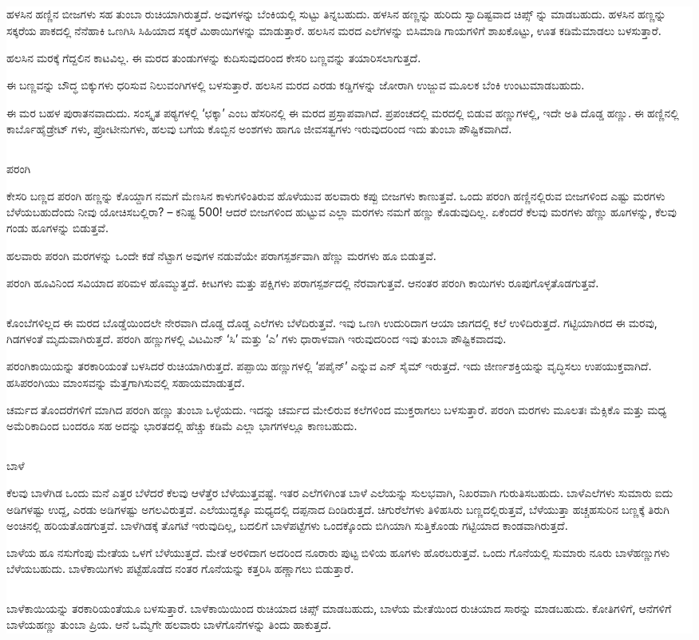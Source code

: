 ##
ಹಳಸಿನ ಹಣ್ಣಿನ ಬೀಜಗಳು ಸಹ ತುಂಬಾ ರುಚಿಯಾಗಿರುತ್ತದೆ. ಅವುಗಳನ್ನು ಬೆಂಕಿಯಲ್ಲಿ ಸುಟ್ಟು ತಿನ್ನಬಹುದು. ಹಳಸಿನ ಹಣ್ಣನ್ನು ಹುರಿದು ಸ್ವಾದಿಷ್ಟವಾದ ಚಿಪ್ಸ್ ನ್ನು ಮಾಡಬಹುದು. ಹಳಸಿನ ಹಣ್ಣನ್ನು ಸಕ್ಕರೆಯ ಪಾಕದಲ್ಲಿ ನೆನೆಹಾಕಿ ಒಣಗಿಸಿ ಸಿಹಿಯಾದ ಸಕ್ಕರೆ ಮಿಠಾಯಿಗಳನ್ನು ಮಾಡುತ್ತಾರೆ. ಹಲಸಿನ ಮರದ ಎಲೆಗಳನ್ನು ಬಿಸಿಮಾಡಿ ಗಾಯಗಳಿಗೆ ಶಾಖಕೊಟ್ಟು, ಊತ ಕಡಿಮೆಮಾಡಲು ಬಳಸುತ್ತಾರೆ.

ಹಲಸಿನ ಮರಕ್ಕೆ ಗೆದ್ದಲಿನ ಕಾಟವಿಲ್ಲ. ಈ ಮರದ ತುಂಡುಗಳನ್ನು ಕುದಿಸುವುದರಿಂದ ಕೇಸರಿ ಬಣ್ಣವನ್ನು ತಯಾರಿಸಲಾಗುತ್ತದೆ.

ಈ ಬಣ್ಣವನ್ನು ಬೌದ್ಧ ಬಿಕ್ಕುಗಳು ಧರಿಸುವ ನಿಲುವಂಗಿಗಳಲ್ಲಿ ಬಳಸುತ್ತಾರೆ. ಹಲಸಿನ ಮರದ ಎರಡು ಕಡ್ಡಿಗಳನ್ನು ಜೋರಾಗಿ ಉಜ್ಜುವ ಮೂಲಕ ಬೆಂಕಿ ಉಂಟುಮಾಡಬಹುದು.

ಈ ಮರ ಬಹಳ ಪುರಾತನವಾದುದು. ಸಂಸ್ಕೃತ ಪಠ್ಯಗಳಲ್ಲಿ ‘ಛಕ್ಕಾ’ ಎಂಬ ಹೆಸರಿನಲ್ಲಿ ಈ ಮರದ ಪ್ರಸ್ತಾಪವಾಗಿದೆ. ಪ್ರಪಂಚದಲ್ಲಿ ಮರದಲ್ಲಿ ಬಿಡುವ ಹಣ್ಣುಗಳಲ್ಲಿ, ಇದೇ ಅತಿ ದೊಡ್ಡ ಹಣ್ಣು. ಈ ಹಣ್ಣಿನಲ್ಲಿ ಕಾರ್ಬೊಹೈಡ್ರೇಟ್ ಗಳು, ಪ್ರೋಟೀನುಗಳು, ಹಲವು ಬಗೆಯ ಕೊಬ್ಬಿನ ಅಂಶಗಳು ಹಾಗೂ ಜೀವಸತ್ವಗಳು ಇರುವುದರಿಂದ ಇದು ತುಂಬಾ ಪೌಷ್ಟಿಕವಾಗಿದೆ.

##
ಪರಂಗಿ

ಕೇಸರಿ ಬಣ್ಣದ ಪರಂಗಿ ಹಣ್ಣನ್ನು ಕೊಯ್ದಾಗ ನಮಗೆ ಮೆಣಸಿನ ಕಾಳುಗಳಿಂತಿರುವ ಹೊಳೆಯುವ ಹಲವಾರು ಕಪ್ಪು ಬೀಜಗಳು ಕಾಣುತ್ತವೆ. ಒಂದು ಪರಂಗಿ ಹಣ್ಣಿನಲ್ಲಿರುವ ಬೀಜಗಳಿಂದ ಎಷ್ಟು ಮರಗಳು ಬೆಳೆಯಬಹುದೆಂದು ನೀವು ಯೋಚಿಸಬಲ್ಲಿರಾ? – ಕನಿಷ್ಟ 500! ಆದರೆ ಬೀಜಗಳಿಂದ ಹುಟ್ಟುವ ಎಲ್ಲಾ ಮರಗಳು ನಮಗೆ ಹಣ್ಣು ಕೊಡುವುದಿಲ್ಲ. ಏಕೆಂದರೆ ಕೆಲವು ಮರಗಳು ಹೆಣ್ಣು ಹೂಗಳನ್ನು, ಕೆಲವು ಗಂಡು ಹೂಗಳನ್ನು ಬಿಡುತ್ತವೆ.

ಹಲವಾರು ಪರಂಗಿ ಮರಗಳನ್ನು ಒಂದೇ ಕಡೆ ನೆಟ್ಟಾಗ ಅವುಗಳ ನಡುವೆಯೇ ಪರಾಗಸ್ಪರ್ಶವಾಗಿ ಹೆಣ್ಣು ಮರಗಳು ಹೂ ಬಿಡುತ್ತವೆ.

ಪರಂಗಿ ಹೂವಿನಿಂದ ಸವಿಯಾದ ಪರಿಮಳ ಹೊಮ್ಮುತ್ತದೆ. ಕೀಟಗಳು ಮತ್ತು ಪಕ್ಷಿಗಳು ಪರಾಗಸ್ಪರ್ಶದಲ್ಲಿ ನೆರವಾಗುತ್ತವೆ. ಆನಂತರ ಪರಂಗಿ ಕಾಯಿಗಳು ರೂಪುಗೊಳ್ಳತೊಡಗುತ್ತವೆ.

##
ಕೊಂಬೆಗಳಿಲ್ಲದ ಈ ಮರದ ಬೊಡ್ಡೆಯಿಂದಲೇ ನೇರವಾಗಿ ದೊಡ್ಡ ದೊಡ್ಡ ಎಲೆಗಳು ಬೆಳೆದಿರುತ್ತವೆ. ಇವು ಒಣಗಿ ಉದುರಿದಾಗ ಆಯಾ ಜಾಗದಲ್ಲಿ ಕಲೆ ಉಳಿದಿರುತ್ತದೆ. ಗಟ್ಟಿಯಾಗಿರದ ಈ ಮರವು, ಗಿಡಗಳಂತೆ ಮೃದುವಾಗಿರುತ್ತದೆ. ಪರಂಗಿ ಹಣ್ಣುಗಳಲ್ಲಿ ವಿಟಮಿನ್ ‘ಸಿ’ ಮತ್ತು ‘ಎ’ ಗಳು ಧಾರಾಳವಾಗಿ ಇರುವುದರಿಂದ ಇವು ತುಂಬಾ ಪೌಷ್ಟಿಕವಾದವು.

ಪರಂಗಿಕಾಯಿಯನ್ನು ತರಕಾರಿಯಂತೆ ಬಳಸಿದರೆ ರುಚಿಯಾಗಿರುತ್ತದೆ. ಪಪ್ಪಾಯಿ ಹಣ್ಣುಗಳಲ್ಲಿ ‘ಪಪೈನ್’ ಎನ್ನುವ ಎನ್ ಸೈಮ್ ಇರುತ್ತದೆ. ಇದು ಜೀರ್ಣಶಕ್ತಿಯನ್ನು ವೃದ್ಧಿಸಲು ಉಪಯುಕ್ತವಾಗಿದೆ. ಹಸಿಪರಂಗಿಯು ಮಾಂಸವನ್ನು ಮೆತ್ತಗಾಗಿಸುವಲ್ಲಿ ಸಹಾಯಮಾಡುತ್ತದೆ.

ಚರ್ಮದ ತೊಂದರೆಗಳಿಗೆ ಮಾಗಿದ ಪರಂಗಿ ಹಣ್ಣು ತುಂಬಾ ಒಳ್ಳೆಯದು. ಇದನ್ನು ಚರ್ಮದ ಮೇಲಿರುವ ಕಲೆಗಳಿಂದ ಮುಕ್ತರಾಗಲು ಬಳಸುತ್ತಾರೆ. ಪರಂಗಿ ಮರಗಳು ಮೂಲತಃ ಮೆಕ್ಸಿಕೊ ಮತ್ತು ಮಧ್ಯ ಅಮೆರಿಕಾದಿಂದ ಬಂದರೂ ಸಹ ಅದನ್ನು ಭಾರತದಲ್ಲಿ ಹೆಚ್ಚು ಕಡಿಮೆ ಎಲ್ಲಾ ಭಾಗಗಳಲ್ಲೂ  ಕಾಣಬಹುದು.

##
ಬಾಳೆ

ಕೆಲವು ಬಾಳೆಗಿಡ ಒಂದು ಮನೆ ಎತ್ತರ ಬೆಳೆದರೆ ಕೆಲವು ಆಳೆತ್ತೆರ ಬೆಳೆಯುತ್ತವಷ್ಟೆ. ಇತರ ಎಲೆಗಳಿಗಿಂತ ಬಾಳೆ ಎಲೆಯನ್ನು ಸುಲಭವಾಗಿ, ನಿಖರವಾಗಿ ಗುರುತಿಸಬಹುದು. ಬಾಳೆಎಲೆಗಳು ಸುಮಾರು ಐದು ಅಡಿಗಳಷ್ಟು ಉದ್ದ, ಎರಡು ಅಡಿಗಳಷ್ಟು ಅಗಲವಿರುತ್ತವೆ. ಎಲೆಯುದ್ದಕ್ಕೂ ಮಧ್ಯದಲ್ಲಿ ದಪ್ಪನಾದ ದಿಂಡಿರುತ್ತದೆ. ಚಿಗುರೆಲೆಗಳು ತಿಳಿಹಸಿರು ಬಣ್ಣದಲ್ಲಿರುತ್ತವೆ, ಬೆಳೆಯುತ್ತಾ ಹಚ್ಚಹಸುರಿನ ಬಣ್ಣಕ್ಕೆ ತಿರುಗಿ ಅಂಚಿನಲ್ಲಿ ಹರಿಯತೊಡಗುತ್ತವೆ. ಬಾಳೆಗಿಡಕ್ಕೆ ತೊಗಟೆ ಇರುವುದಿಲ್ಲ, ಬದಲಿಗೆ ಬಾಳೆಪಟ್ಟೆಗಳು ಒಂದಕ್ಕೊಂದು ಬಿಗಿಯಾಗಿ ಸುತ್ತಿಕೊಂಡು ಗಟ್ಟಿಯಾದ ಕಾಂಡವಾಗಿರುತ್ತದೆ.

ಬಾಳೆಯ ಹೂ ನಸುಗೆಂಪು ಮೇತೆಯ ಒಳಗೆ ಬೆಳೆಯುತ್ತದೆ. ಮೇತೆ ಅರಳಿದಾಗ ಅದರಿಂದ ನೂರಾರು ಪುಟ್ಟ ಬಿಳಿಯ ಹೂಗಳು ಹೊರಬರುತ್ತವೆ. ಒಂದು ಗೊನೆಯಲ್ಲಿ ಸುಮಾರು ನೂರು ಬಾಳೆಹಣ್ಣುಗಳು ಬೆಳೆಯಬಹುದು. ಬಾಳೆಕಾಯಿಗಳು ಪಟ್ಟೆಹೊಡೆದ ನಂತರ ಗೊನೆಯನ್ನು ಕತ್ತರಿಸಿ ಹಣ್ಣಾಗಲು ಬಿಡುತ್ತಾರೆ.

##
ಬಾಳೆಕಾಯಿಯನ್ನು ತರಕಾರಿಯಂತೆಯೂ ಬಳಸುತ್ತಾರೆ. ಬಾಳೆಕಾಯಿಯಿಂದ ರುಚಿಯಾದ ಚಿಪ್ಸ್ ಮಾಡಬಹುದು, ಬಾಳೆಯ ಮೇತೆಯಿಂದ ರುಚಿಯಾದ ಸಾರನ್ನು ಮಾಡಬಹುದು. ಕೋತಿಗಳಿಗೆ, ಆನೆಗಳಿಗೆ ಬಾಳೆಯಹಣ್ಣು ತುಂಬಾ ಪ್ರಿಯ. ಆನೆ ಒಮ್ಮೆಗೇ ಹಲವಾರು ಬಾಳೆಗೊನೆಗಳನ್ನು ತಿಂದು ಹಾಕುತ್ತದೆ.
